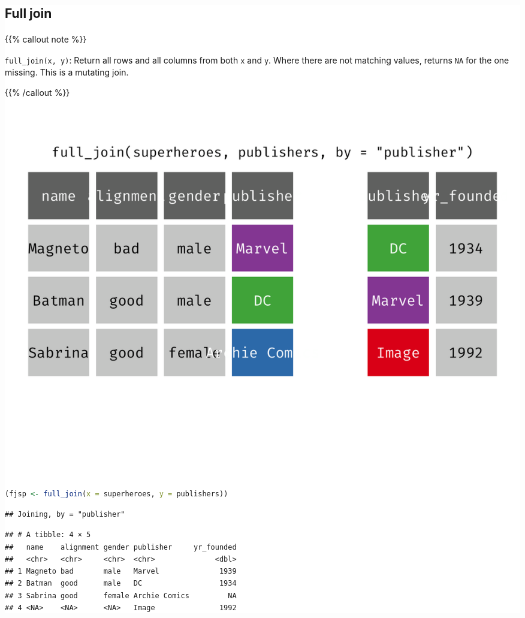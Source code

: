 ## Full join

{{% callout note %}}

`full_join(x, y)`: Return all rows and all columns from both `x` and `y`. Where there are not matching values, returns `NA` for the one missing. This is a mutating join.

{{% /callout %}}

![](index_files/figure-html/fjsp-anim-1.gif)


```r
(fjsp <- full_join(x = superheroes, y = publishers))
```

```
## Joining, by = "publisher"
```

```
## # A tibble: 4 × 5
##   name    alignment gender publisher     yr_founded
##   <chr>   <chr>     <chr>  <chr>              <dbl>
## 1 Magneto bad       male   Marvel              1939
## 2 Batman  good      male   DC                  1934
## 3 Sabrina good      female Archie Comics         NA
## 4 <NA>    <NA>      <NA>   Image               1992
```
